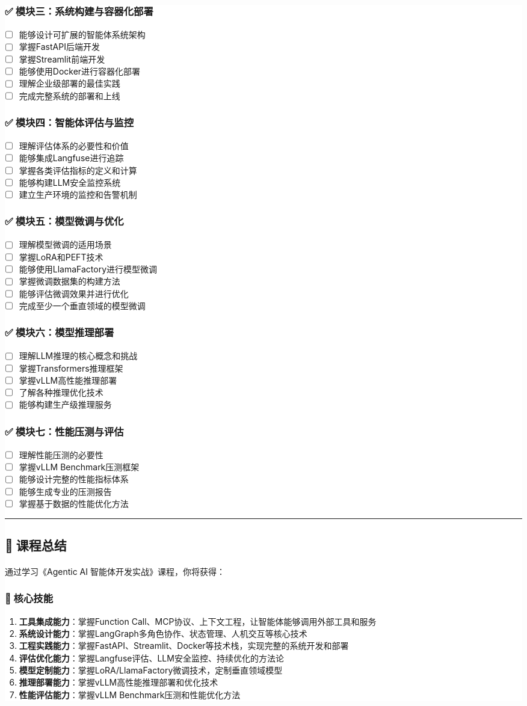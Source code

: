 ### ✅ 模块三：系统构建与容器化部署

- [ ] 能够设计可扩展的智能体系统架构
- [ ] 掌握FastAPI后端开发
- [ ] 掌握Streamlit前端开发
- [ ] 能够使用Docker进行容器化部署
- [ ] 理解企业级部署的最佳实践
- [ ] 完成完整系统的部署和上线

### ✅ 模块四：智能体评估与监控

- [ ] 理解评估体系的必要性和价值
- [ ] 能够集成Langfuse进行追踪
- [ ] 掌握各类评估指标的定义和计算
- [ ] 能够构建LLM安全监控系统
- [ ] 建立生产环境的监控和告警机制

### ✅ 模块五：模型微调与优化

- [ ] 理解模型微调的适用场景
- [ ] 掌握LoRA和PEFT技术
- [ ] 能够使用LlamaFactory进行模型微调
- [ ] 掌握微调数据集的构建方法
- [ ] 能够评估微调效果并进行优化
- [ ] 完成至少一个垂直领域的模型微调

### ✅ 模块六：模型推理部署

- [ ] 理解LLM推理的核心概念和挑战
- [ ] 掌握Transformers推理框架
- [ ] 掌握vLLM高性能推理部署
- [ ] 了解各种推理优化技术
- [ ] 能够构建生产级推理服务

### ✅ 模块七：性能压测与评估

- [ ] 理解性能压测的必要性
- [ ] 掌握vLLM Benchmark压测框架
- [ ] 能够设计完整的性能指标体系
- [ ] 能够生成专业的压测报告
- [ ] 掌握基于数据的性能优化方法

---

## 🚀 课程总结

通过学习《Agentic AI 智能体开发实战》课程，你将获得：

### 🎯 核心技能

1. **工具集成能力**：掌握Function Call、MCP协议、上下文工程，让智能体能够调用外部工具和服务
2. **系统设计能力**：掌握LangGraph多角色协作、状态管理、人机交互等核心技术
3. **工程实践能力**：掌握FastAPI、Streamlit、Docker等技术栈，实现完整的系统开发和部署
4. **评估优化能力**：掌握Langfuse评估、LLM安全监控、持续优化的方法论
5. **模型定制能力**：掌握LoRA/LlamaFactory微调技术，定制垂直领域模型
6. **推理部署能力**：掌握vLLM高性能推理部署和优化技术
7. **性能评估能力**：掌握vLLM Benchmark压测和性能优化方法
